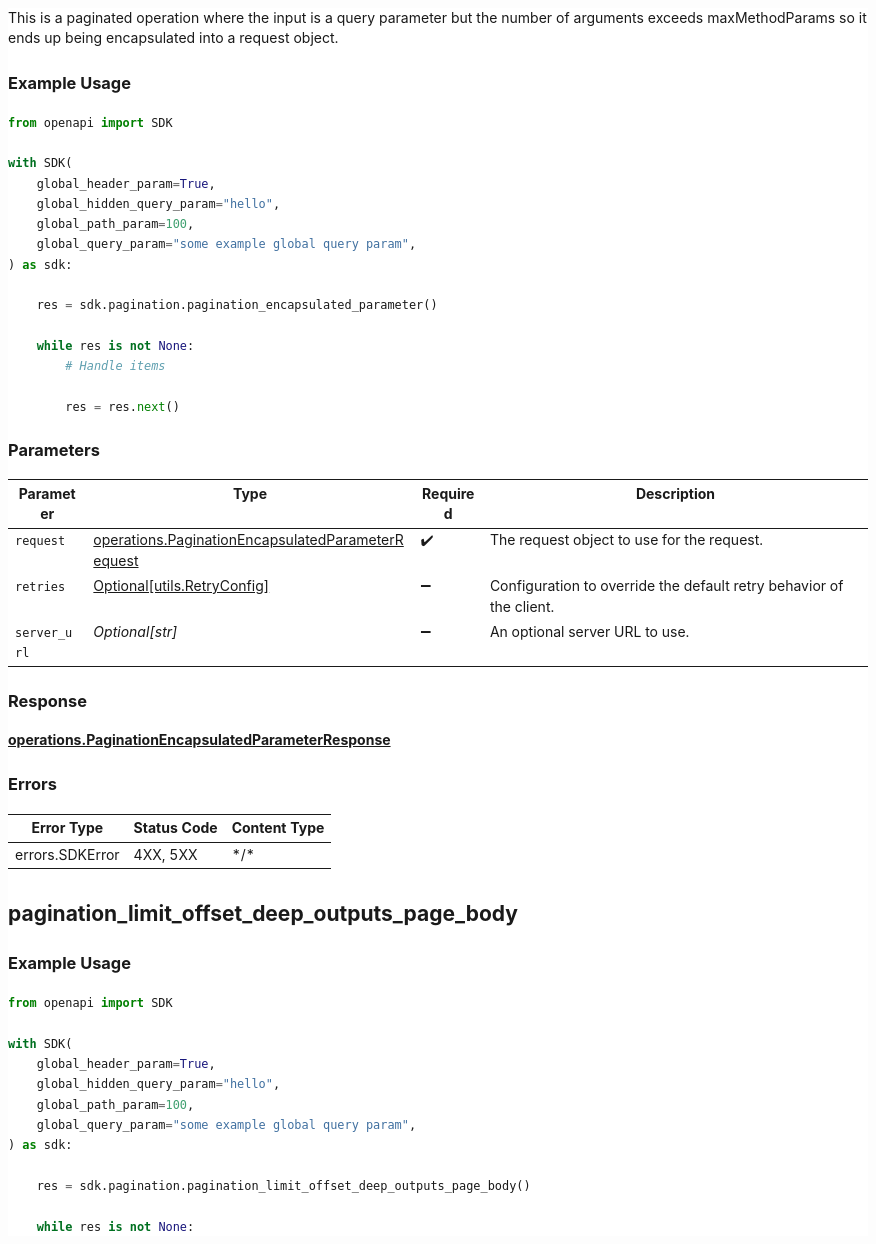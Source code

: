 This is a paginated operation where the input is a query parameter
but the number of arguments exceeds maxMethodParams so it ends up
being encapsulated into a request object.


### Example Usage

```python
from openapi import SDK

with SDK(
    global_header_param=True,
    global_hidden_query_param="hello",
    global_path_param=100,
    global_query_param="some example global query param",
) as sdk:

    res = sdk.pagination.pagination_encapsulated_parameter()

    while res is not None:
        # Handle items

        res = res.next()

```

### Parameters

| Parameter                                                                                                              | Type                                                                                                                   | Required                                                                                                               | Description                                                                                                            |
| ---------------------------------------------------------------------------------------------------------------------- | ---------------------------------------------------------------------------------------------------------------------- | ---------------------------------------------------------------------------------------------------------------------- | ---------------------------------------------------------------------------------------------------------------------- |
| `request`                                                                                                              | [operations.PaginationEncapsulatedParameterRequest](../../models/operations/paginationencapsulatedparameterrequest.md) | :heavy_check_mark:                                                                                                     | The request object to use for the request.                                                                             |
| `retries`                                                                                                              | [Optional[utils.RetryConfig]](../../models/utils/retryconfig.md)                                                       | :heavy_minus_sign:                                                                                                     | Configuration to override the default retry behavior of the client.                                                    |
| `server_url`                                                                                                           | *Optional[str]*                                                                                                        | :heavy_minus_sign:                                                                                                     | An optional server URL to use.                                                                                         |

### Response

**[operations.PaginationEncapsulatedParameterResponse](../../models/operations/paginationencapsulatedparameterresponse.md)**

### Errors

| Error Type      | Status Code     | Content Type    |
| --------------- | --------------- | --------------- |
| errors.SDKError | 4XX, 5XX        | \*/\*           |

## pagination_limit_offset_deep_outputs_page_body

### Example Usage

```python
from openapi import SDK

with SDK(
    global_header_param=True,
    global_hidden_query_param="hello",
    global_path_param=100,
    global_query_param="some example global query param",
) as sdk:

    res = sdk.pagination.pagination_limit_offset_deep_outputs_page_body()

    while res is not None:
```